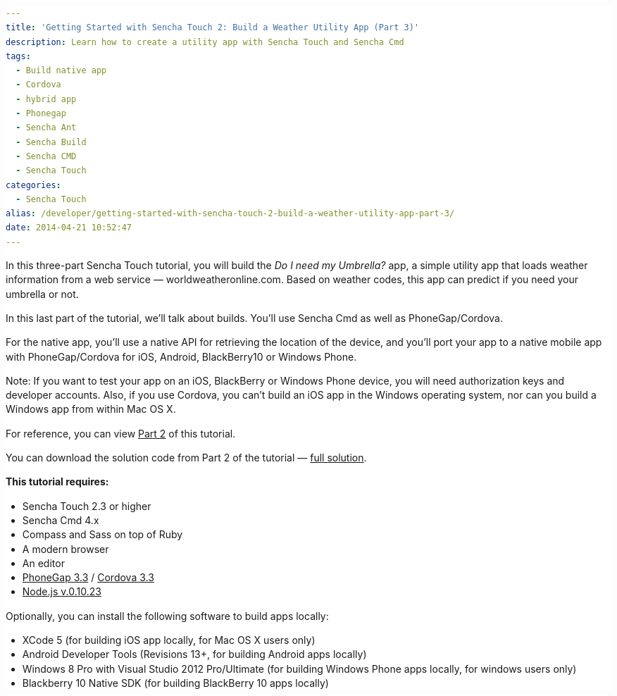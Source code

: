 ```yaml
---
title: 'Getting Started with Sencha Touch 2: Build a Weather Utility App (Part 3)'
description: Learn how to create a utility app with Sencha Touch and Sencha Cmd
tags:
  - Build native app
  - Cordova
  - hybrid app
  - Phonegap
  - Sencha Ant
  - Sencha Build
  - Sencha CMD
  - Sencha Touch
categories:
  - Sencha Touch
alias: /developer/getting-started-with-sencha-touch-2-build-a-weather-utility-app-part-3/
date: 2014-04-21 10:52:47
---
```


In this three-part Sencha Touch tutorial, you will build the _Do I need my Umbrella?_ app, a simple utility app that loads weather information from a web service — worldweatheronline.com. Based on weather codes, this app can predict if you need your umbrella or not.


In this last part of the tutorial, we’ll talk about builds. You’ll use Sencha Cmd as well as PhoneGap/Cordova.

For the native app, you’ll use a native API for retrieving the location of the device, and you’ll port your app to a native mobile app with PhoneGap/Cordova for iOS, Android, BlackBerry10 or Windows Phone.

Note: If you want to test your app on an iOS, BlackBerry or Windows Phone device, you will need authorization keys and developer accounts. Also, if you use Cordova, you can’t build an iOS app in the Windows operating system, nor can you build a Windows app from within Mac OS X.

For reference, you can view [Part 2](http://www.leeboonstra.com/developer/getting-started-with-sencha-touch-2-build-a-weather-utility-app-part-2) of this tutorial.

You can download the solution code from Part 2 of the tutorial — [full solution](https://training.sencha.com/sencha-blog/tutorial-dec-2013-lee/goodies-tutorial/fullsolution-download.zip).

**This tutorial requires:**

*   Sencha Touch 2.3 or higher
*   Sencha Cmd 4.x
*   Compass and Sass on top of Ruby
*   A modern browser
*   An editor
*   [PhoneGap 3.3](http://phonegap.com/install/) / [Cordova 3.3](http://cordova.apache.org/)
*   [Node.js v.0.10.23](http://www.nodejs.org)

Optionally, you can install the following software to build apps locally:

*   XCode 5 (for building iOS app locally, for Mac OS X users only)
*   Android Developer Tools (Revisions 13+, for building Android apps locally)
*   Windows 8 Pro with Visual Studio 2012 Pro/Ultimate (for building Windows Phone apps locally, for windows users only)
*   Blackberry 10 Native SDK (for building BlackBerry 10 apps locally)
